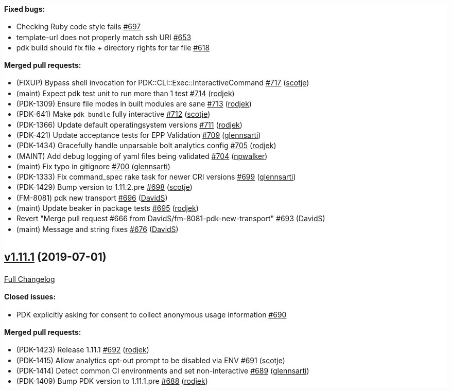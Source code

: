 **Fixed bugs:**

- Checking Ruby code style fails [\#697](https://github.com/puppetlabs/pdk/issues/697)
- template-url does not properly match ssh URI [\#653](https://github.com/puppetlabs/pdk/issues/653)
- pdk build should fix file + directory rights for tar file [\#618](https://github.com/puppetlabs/pdk/issues/618)

**Merged pull requests:**

- \(FIXUP\) Bypass shell invocation for PDK::CLI::Exec::InteractiveCommand [\#717](https://github.com/puppetlabs/pdk/pull/717) ([scotje](https://github.com/scotje))
- \(maint\) Expect pdk test unit to run more than 1 test [\#714](https://github.com/puppetlabs/pdk/pull/714) ([rodjek](https://github.com/rodjek))
- \(PDK-1309\) Ensure file modes in built modules are sane [\#713](https://github.com/puppetlabs/pdk/pull/713) ([rodjek](https://github.com/rodjek))
- \(PDK-641\) Make `pdk bundle` fully interactive [\#712](https://github.com/puppetlabs/pdk/pull/712) ([scotje](https://github.com/scotje))
- \(PDK-1366\) Update default operatingsystem versions [\#711](https://github.com/puppetlabs/pdk/pull/711) ([rodjek](https://github.com/rodjek))
- \(PDK-421\) Update acceptance tests for EPP Validation [\#709](https://github.com/puppetlabs/pdk/pull/709) ([glennsarti](https://github.com/glennsarti))
- \(PDK-1434\) Gracefully handle unparsable bolt analytics config [\#705](https://github.com/puppetlabs/pdk/pull/705) ([rodjek](https://github.com/rodjek))
- \(MAINT\) Add debug logging of yaml files being validated [\#704](https://github.com/puppetlabs/pdk/pull/704) ([npwalker](https://github.com/npwalker))
- \(maint\) Fix typo in gitignore [\#700](https://github.com/puppetlabs/pdk/pull/700) ([glennsarti](https://github.com/glennsarti))
- \(PDK-1333\) Fix command\_spec rake task for newer CRI versions [\#699](https://github.com/puppetlabs/pdk/pull/699) ([glennsarti](https://github.com/glennsarti))
- \(PDK-1429\) Bump version to 1.11.2.pre [\#698](https://github.com/puppetlabs/pdk/pull/698) ([scotje](https://github.com/scotje))
- \(FM-8081\) pdk new transport [\#696](https://github.com/puppetlabs/pdk/pull/696) ([DavidS](https://github.com/DavidS))
- \(maint\) Update beaker in package tests [\#695](https://github.com/puppetlabs/pdk/pull/695) ([rodjek](https://github.com/rodjek))
- Revert "Merge pull request \#666 from DavidS/fm-8081-pdk-new-transport" [\#693](https://github.com/puppetlabs/pdk/pull/693) ([DavidS](https://github.com/DavidS))
- \(maint\) Message and string fixes [\#676](https://github.com/puppetlabs/pdk/pull/676) ([DavidS](https://github.com/DavidS))

## [v1.11.1](https://github.com/puppetlabs/pdk/tree/v1.11.1) (2019-07-01)

[Full Changelog](https://github.com/puppetlabs/pdk/compare/v1.11.0...v1.11.1)

**Closed issues:**

- PDK explicitly asking for consent to collect anonymous usage information [\#690](https://github.com/puppetlabs/pdk/issues/690)

**Merged pull requests:**

- \(PDK-1423\) Release 1.11.1 [\#692](https://github.com/puppetlabs/pdk/pull/692) ([rodjek](https://github.com/rodjek))
- \(PDK-1415\) Allow analytics opt-out prompt to be disabled via ENV [\#691](https://github.com/puppetlabs/pdk/pull/691) ([scotje](https://github.com/scotje))
- \(PDK-1414\) Detect common CI environments and set non-interactive [\#689](https://github.com/puppetlabs/pdk/pull/689) ([glennsarti](https://github.com/glennsarti))
- \(PDK-1409\) Bump PDK version to 1.11.1.pre [\#688](https://github.com/puppetlabs/pdk/pull/688) ([rodjek](https://github.com/rodjek))
